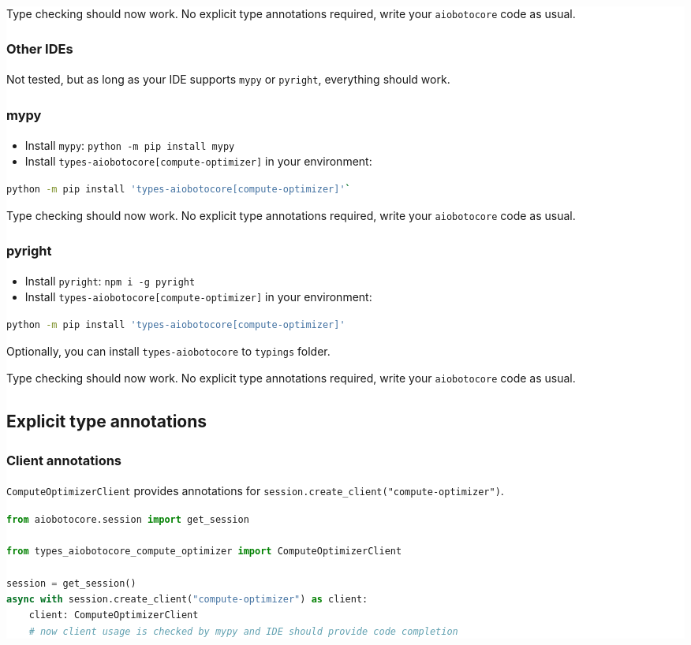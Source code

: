 Type checking should now work. No explicit type annotations required, write
your `aiobotocore` code as usual.

<a id="other-ides"></a>

### Other IDEs

Not tested, but as long as your IDE supports `mypy` or `pyright`, everything
should work.

<a id="mypy"></a>

### mypy

- Install `mypy`: `python -m pip install mypy`
- Install `types-aiobotocore[compute-optimizer]` in your environment:

```bash
python -m pip install 'types-aiobotocore[compute-optimizer]'`
```

Type checking should now work. No explicit type annotations required, write
your `aiobotocore` code as usual.

<a id="pyright"></a>

### pyright

- Install `pyright`: `npm i -g pyright`
- Install `types-aiobotocore[compute-optimizer]` in your environment:

```bash
python -m pip install 'types-aiobotocore[compute-optimizer]'
```

Optionally, you can install `types-aiobotocore` to `typings` folder.

Type checking should now work. No explicit type annotations required, write
your `aiobotocore` code as usual.

<a id="explicit-type-annotations"></a>

## Explicit type annotations

<a id="client-annotations"></a>

### Client annotations

`ComputeOptimizerClient` provides annotations for
`session.create_client("compute-optimizer")`.

```python
from aiobotocore.session import get_session

from types_aiobotocore_compute_optimizer import ComputeOptimizerClient

session = get_session()
async with session.create_client("compute-optimizer") as client:
    client: ComputeOptimizerClient
    # now client usage is checked by mypy and IDE should provide code completion
```
